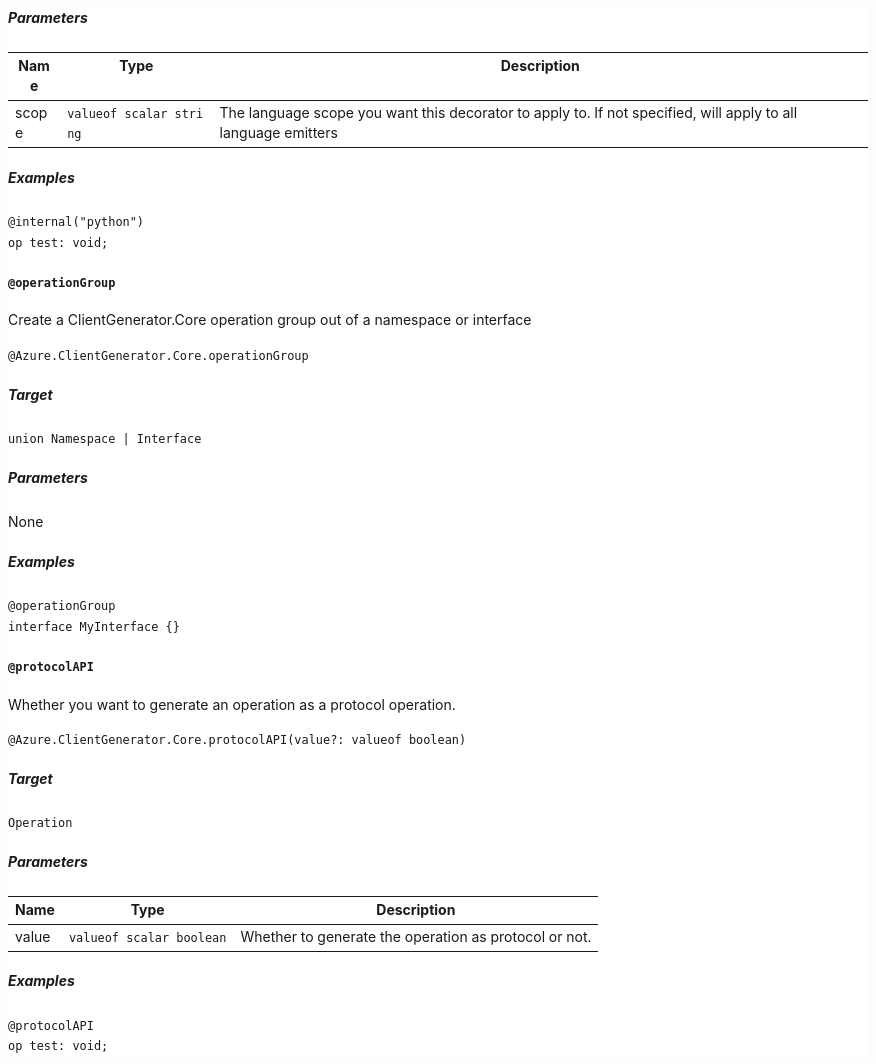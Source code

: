##### Parameters

| Name  | Type                    | Description                                                                                                   |
| ----- | ----------------------- | ------------------------------------------------------------------------------------------------------------- |
| scope | `valueof scalar string` | The language scope you want this decorator to apply to. If not specified, will apply to all language emitters |

##### Examples

```typespec
@internal("python")
op test: void;
```

#### `@operationGroup`

Create a ClientGenerator.Core operation group out of a namespace or interface

```typespec
@Azure.ClientGenerator.Core.operationGroup
```

##### Target

`union Namespace | Interface`

##### Parameters

None

##### Examples

```typespec
@operationGroup
interface MyInterface {}
```

#### `@protocolAPI`

Whether you want to generate an operation as a protocol operation.

```typespec
@Azure.ClientGenerator.Core.protocolAPI(value?: valueof boolean)
```

##### Target

`Operation`

##### Parameters

| Name  | Type                     | Description                                           |
| ----- | ------------------------ | ----------------------------------------------------- |
| value | `valueof scalar boolean` | Whether to generate the operation as protocol or not. |

##### Examples

```typespec
@protocolAPI
op test: void;
```
